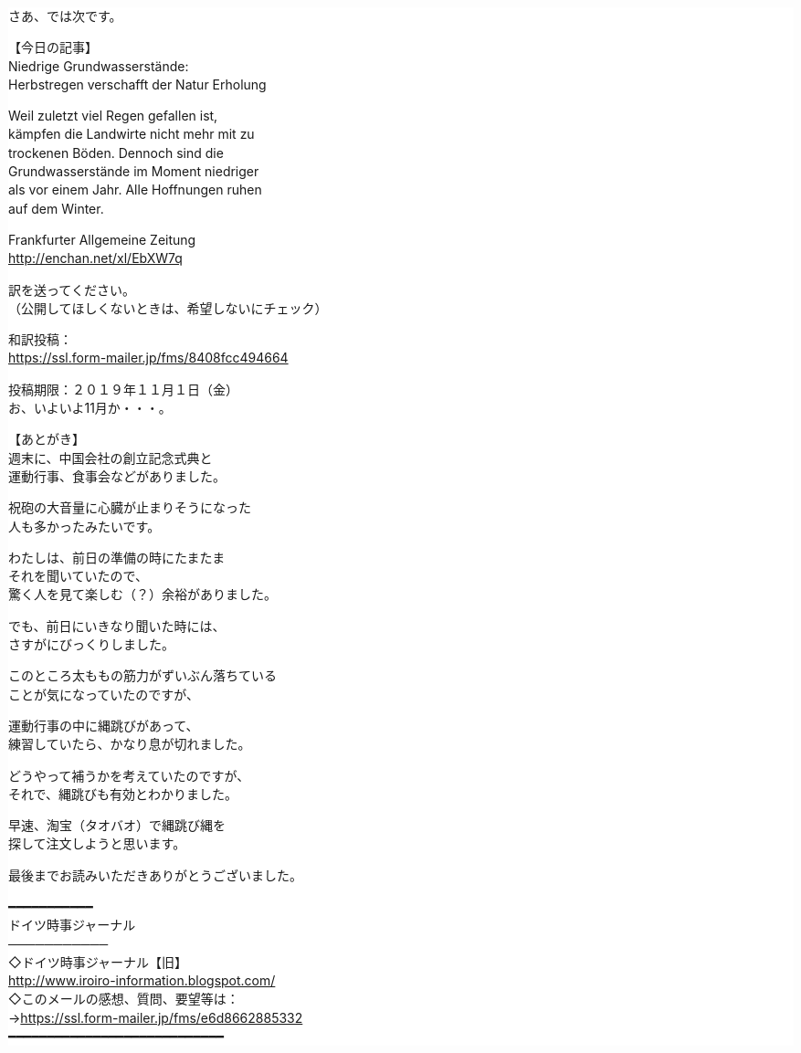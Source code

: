   
さあ、では次です。  
  
【今日の記事】  
Niedrige Grundwasserstände:  
Herbstregen verschafft der Natur Erholung  
  
Weil zuletzt viel Regen gefallen ist,  
kämpfen die Landwirte nicht mehr mit zu  
trockenen Böden. Dennoch sind die  
Grundwasserstände im Moment niedriger  
als vor einem Jahr. Alle Hoffnungen ruhen  
auf dem Winter.  
  
Frankfurter Allgemeine Zeitung  
<a rel="noopener" href="http://enchan.net/xl/EbXW7q" target="_blank">http://enchan.net/xl/EbXW7q</a>  
  
訳を送ってください。  
（公開してほしくないときは、希望しないにチェック）  
  
和訳投稿：  
 <a rel="noopener" href="https://ssl.form-mailer.jp/fms/8408fcc494664" target="_blank">https://ssl.form-mailer.jp/fms/8408fcc494664</a>  
  
投稿期限：２０１９年１１月１日（金）  
お、いよいよ11月か・・・。  
  
【あとがき】  
週末に、中国会社の創立記念式典と  
運動行事、食事会などがありました。  
  
祝砲の大音量に心臓が止まりそうになった  
人も多かったみたいです。  
  
わたしは、前日の準備の時にたまたま  
それを聞いていたので、  
驚く人を見て楽しむ（？）余裕がありました。  
  
でも、前日にいきなり聞いた時には、  
さすがにびっくりしました。  
  
このところ太ももの筋力がずいぶん落ちている  
ことが気になっていたのですが、  
  
運動行事の中に縄跳びがあって、  
練習していたら、かなり息が切れました。  
  
どうやって補うかを考えていたのですが、  
それで、縄跳びも有効とわかりました。  
  
早速、淘宝（タオバオ）で縄跳び縄を  
探して注文しようと思います。  
  
  
最後までお読みいただきありがとうございました。  
  
━━━━━━━━━━━  
ドイツ時事ジャーナル  
───────────  
◇ドイツ時事ジャーナル【旧】  
<a rel="noopener" href="http://www.iroiro-information.blogspot.com/" target="_blank">http://www.iroiro-information.blogspot.com/</a>  
◇このメールの感想、質問、要望等は：  
-><a rel="noopener" href="https://ssl.form-mailer.jp/fms/e6d8662885332" target="_blank">https://ssl.form-mailer.jp/fms/e6d8662885332</a>  
━━━━━━━━━━━━━━━━━━━━━━━━━━━━